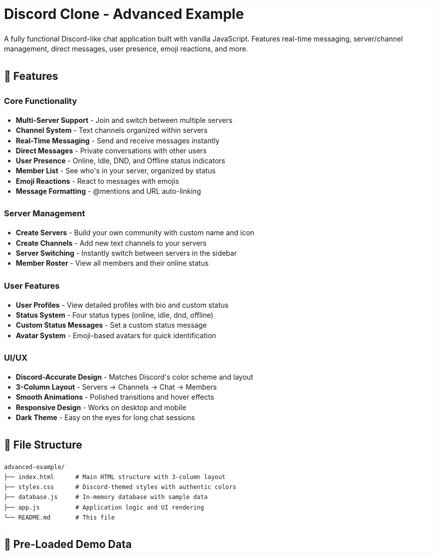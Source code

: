 # Discord Clone - Advanced Example

A fully functional Discord-like chat application built with vanilla JavaScript. Features real-time messaging, server/channel management, direct messages, user presence, emoji reactions, and more.

## 🚀 Features

### Core Functionality
- **Multi-Server Support** - Join and switch between multiple servers
- **Channel System** - Text channels organized within servers
- **Real-Time Messaging** - Send and receive messages instantly
- **Direct Messages** - Private conversations with other users
- **User Presence** - Online, Idle, DND, and Offline status indicators
- **Member List** - See who's in your server, organized by status
- **Emoji Reactions** - React to messages with emojis
- **Message Formatting** - @mentions and URL auto-linking

### Server Management
- **Create Servers** - Build your own community with custom name and icon
- **Create Channels** - Add new text channels to your servers
- **Server Switching** - Instantly switch between servers in the sidebar
- **Member Roster** - View all members and their online status

### User Features
- **User Profiles** - View detailed profiles with bio and custom status
- **Status System** - Four status types (online, idle, dnd, offline)
- **Custom Status Messages** - Set a custom status message
- **Avatar System** - Emoji-based avatars for quick identification

### UI/UX
- **Discord-Accurate Design** - Matches Discord's color scheme and layout
- **3-Column Layout** - Servers → Channels → Chat → Members
- **Smooth Animations** - Polished transitions and hover effects
- **Responsive Design** - Works on desktop and mobile
- **Dark Theme** - Easy on the eyes for long chat sessions

## 📁 File Structure

```
advanced-example/
├── index.html      # Main HTML structure with 3-column layout
├── styles.css      # Discord-themed styles with authentic colors
├── database.js     # In-memory database with sample data
├── app.js          # Application logic and UI rendering
└── README.md       # This file
```

## 🎯 Pre-Loaded Demo Data
